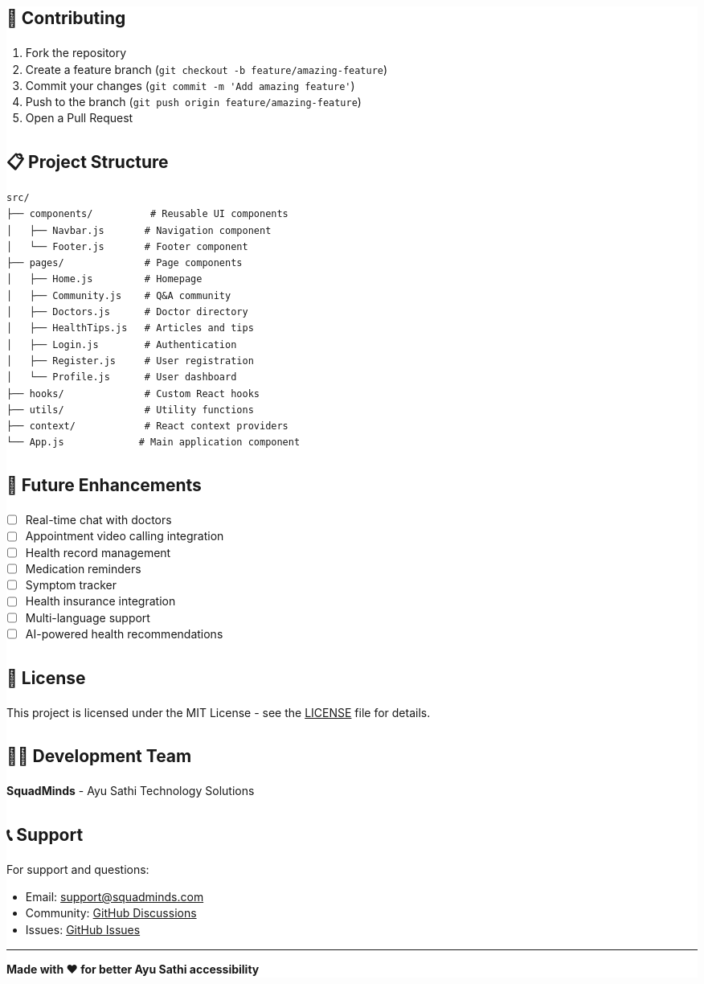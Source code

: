 ## 🤝 Contributing

1. Fork the repository
2. Create a feature branch (`git checkout -b feature/amazing-feature`)
3. Commit your changes (`git commit -m 'Add amazing feature'`)
4. Push to the branch (`git push origin feature/amazing-feature`)
5. Open a Pull Request

## 📋 Project Structure

```
src/
├── components/          # Reusable UI components
│   ├── Navbar.js       # Navigation component
│   └── Footer.js       # Footer component
├── pages/              # Page components
│   ├── Home.js         # Homepage
│   ├── Community.js    # Q&A community
│   ├── Doctors.js      # Doctor directory
│   ├── HealthTips.js   # Articles and tips
│   ├── Login.js        # Authentication
│   ├── Register.js     # User registration
│   └── Profile.js      # User dashboard
├── hooks/              # Custom React hooks
├── utils/              # Utility functions
├── context/            # React context providers
└── App.js             # Main application component
```

## 🎯 Future Enhancements

- [ ] Real-time chat with doctors
- [ ] Appointment video calling integration
- [ ] Health record management
- [ ] Medication reminders
- [ ] Symptom tracker
- [ ] Health insurance integration
- [ ] Multi-language support
- [ ] AI-powered health recommendations

## 📄 License

This project is licensed under the MIT License - see the [LICENSE](LICENSE) file for details.

## 👨‍💻 Development Team

**SquadMinds** - Ayu Sathi Technology Solutions

## 📞 Support

For support and questions:
- Email: support@squadminds.com
- Community: [GitHub Discussions](https://github.com/testing789-bit/ayusathi/discussions)
- Issues: [GitHub Issues](https://github.com/testing789-bit/ayusathi/issues)

---

**Made with ❤️ for better Ayu Sathi accessibility**
